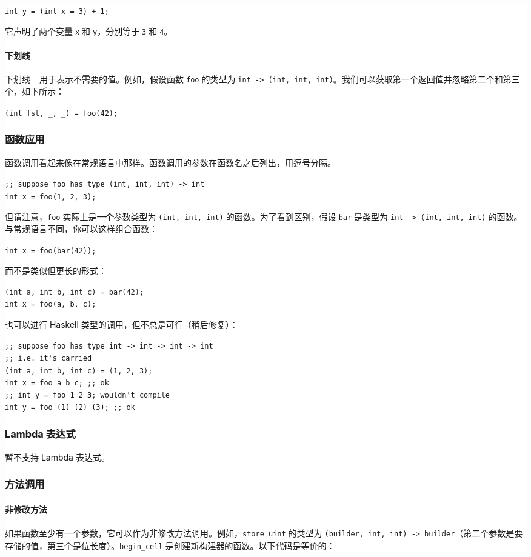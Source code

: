 ```func
int y = (int x = 3) + 1;
```

它声明了两个变量 `x` 和 `y`，分别等于 `3` 和 `4`。

#### 下划线

下划线 `_` 用于表示不需要的值。例如，假设函数 `foo` 的类型为 `int -> (int, int, int)`。我们可以获取第一个返回值并忽略第二个和第三个，如下所示：

```func
(int fst, _, _) = foo(42);
```

### 函数应用

函数调用看起来像在常规语言中那样。函数调用的参数在函数名之后列出，用逗号分隔。

```func
;; suppose foo has type (int, int, int) -> int
int x = foo(1, 2, 3);
```

但请注意，`foo` 实际上是**一个**参数类型为 `(int, int, int)` 的函数。为了看到区别，假设 `bar` 是类型为 `int -> (int, int, int)` 的函数。与常规语言不同，你可以这样组合函数：

```func
int x = foo(bar(42));
```

而不是类似但更长的形式：

```func
(int a, int b, int c) = bar(42);
int x = foo(a, b, c);
```

也可以进行 Haskell 类型的调用，但不总是可行（稍后修复）：

```func
;; suppose foo has type int -> int -> int -> int
;; i.e. it's carried
(int a, int b, int c) = (1, 2, 3);
int x = foo a b c; ;; ok
;; int y = foo 1 2 3; wouldn't compile
int y = foo (1) (2) (3); ;; ok
```

### Lambda 表达式

暂不支持 Lambda 表达式。

### 方法调用

#### 非修改方法

如果函数至少有一个参数，它可以作为非修改方法调用。例如，`store_uint` 的类型为 `(builder, int, int) -> builder`（第二个参数是要存储的值，第三个是位长度）。`begin_cell` 是创建新构建器的函数。以下代码是等价的：
